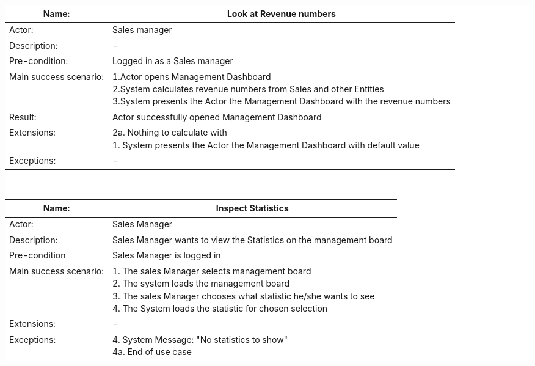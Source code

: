 | Name: | Look at Revenue numbers |
|-|-|
| Actor: | Sales manager |
| Description: | - |
| Pre-condition: | Logged in as a Sales manager |
| Main success scenario: | 1.Actor opens Management Dashboard <br>2.System calculates revenue numbers from Sales and other Entities <br>3.System presents the Actor the Management Dashboard with the revenue numbers |
| Result: | Actor successfully opened Management Dashboard |
| Extensions: | 2a. Nothing to calculate with <br>1. System presents the Actor the Management Dashboard with default value |
| Exceptions: | - |

<br>

|Name: | Inspect Statistics |
|-|-|
| Actor: | Sales Manager |
| Description: | Sales Manager wants to view the Statistics on the management board |
| Pre-condition | Sales Manager is logged in |
| Main success scenario: | 1. The sales Manager selects management board <br> 2. The system loads the management board <br> 3. The sales Manager chooses what statistic he/she wants to see <br> 4. The System loads the statistic for chosen selection |
| Extensions: | - |
| Exceptions: | 4. System Message: "No statistics to show" <br> 4a. End of use case |
